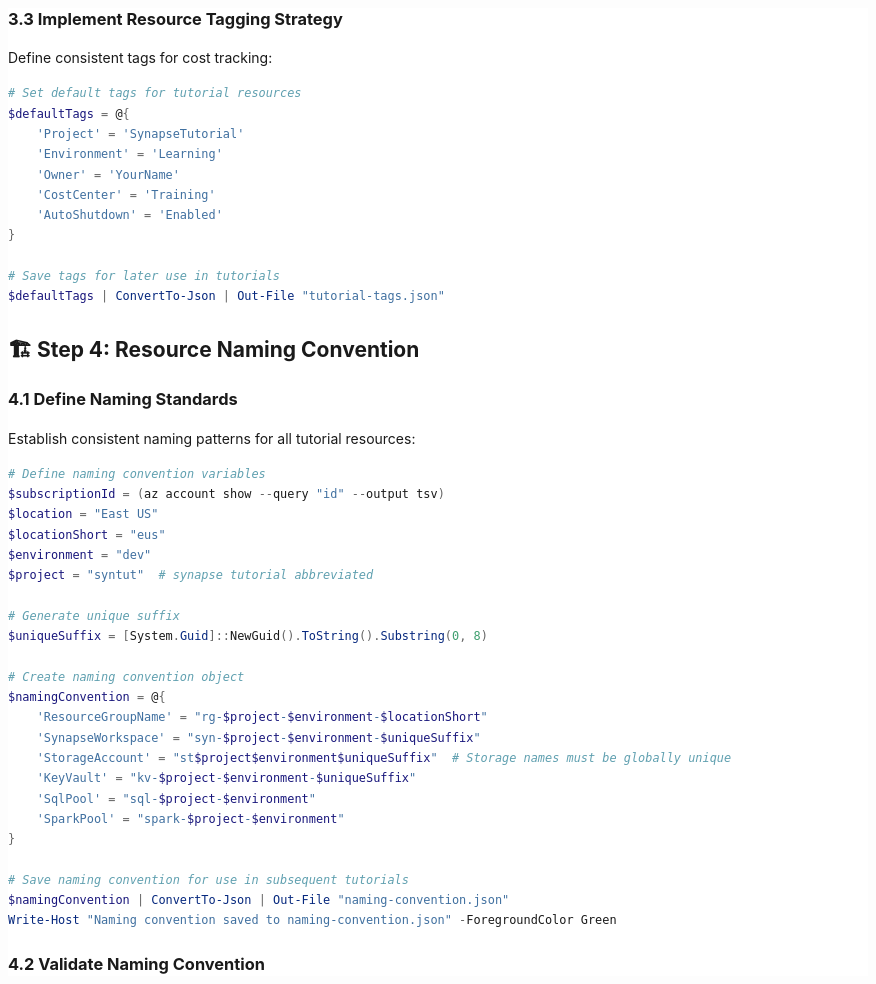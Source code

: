 ### **3.3 Implement Resource Tagging Strategy**

Define consistent tags for cost tracking:

```powershell
# Set default tags for tutorial resources
$defaultTags = @{
    'Project' = 'SynapseTutorial'
    'Environment' = 'Learning'
    'Owner' = 'YourName'
    'CostCenter' = 'Training'
    'AutoShutdown' = 'Enabled'
}

# Save tags for later use in tutorials
$defaultTags | ConvertTo-Json | Out-File "tutorial-tags.json"
```

## 🏗️ Step 4: Resource Naming Convention

### **4.1 Define Naming Standards**

Establish consistent naming patterns for all tutorial resources:

```powershell
# Define naming convention variables
$subscriptionId = (az account show --query "id" --output tsv)
$location = "East US"
$locationShort = "eus"
$environment = "dev"
$project = "syntut"  # synapse tutorial abbreviated

# Generate unique suffix
$uniqueSuffix = [System.Guid]::NewGuid().ToString().Substring(0, 8)

# Create naming convention object
$namingConvention = @{
    'ResourceGroupName' = "rg-$project-$environment-$locationShort"
    'SynapseWorkspace' = "syn-$project-$environment-$uniqueSuffix"
    'StorageAccount' = "st$project$environment$uniqueSuffix"  # Storage names must be globally unique
    'KeyVault' = "kv-$project-$environment-$uniqueSuffix"
    'SqlPool' = "sql-$project-$environment"
    'SparkPool' = "spark-$project-$environment"
}

# Save naming convention for use in subsequent tutorials
$namingConvention | ConvertTo-Json | Out-File "naming-convention.json"
Write-Host "Naming convention saved to naming-convention.json" -ForegroundColor Green
```

### **4.2 Validate Naming Convention**
